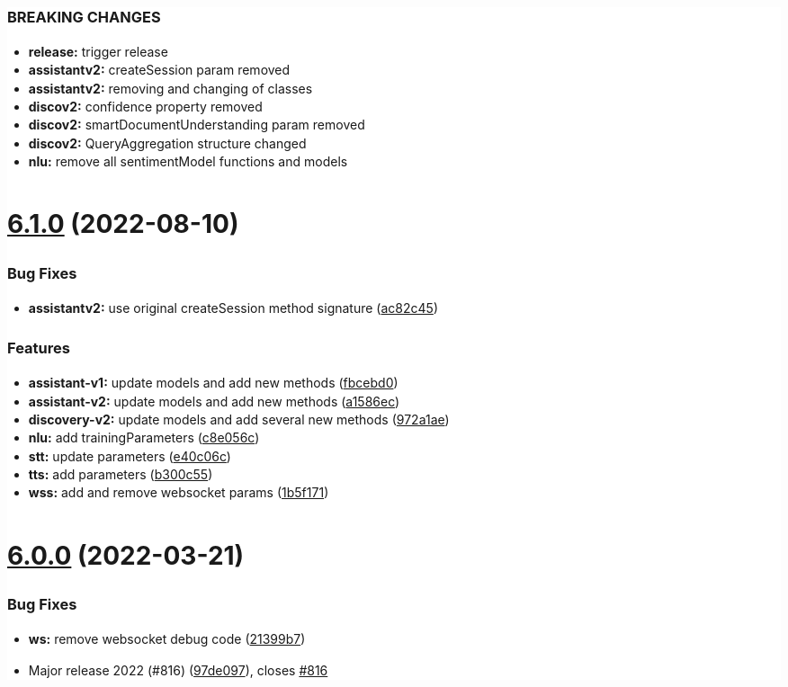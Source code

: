 
### BREAKING CHANGES

* **release:** trigger release
* **assistantv2:** createSession param removed
* **assistantv2:** removing and changing of classes
* **discov2:** confidence property removed
* **discov2:** smartDocumentUnderstanding param removed
* **discov2:** QueryAggregation structure changed
* **nlu:** remove all sentimentModel functions and models

# [6.1.0](https://github.com/watson-developer-cloud/python-sdk/compare/v6.0.1...v6.1.0) (2022-08-10)


### Bug Fixes

* **assistantv2:** use original createSession method signature ([ac82c45](https://github.com/watson-developer-cloud/python-sdk/commit/ac82c45c14ddcd0d608496d1193da09d555b6f15))


### Features

* **assistant-v1:** update models and add new methods ([fbcebd0](https://github.com/watson-developer-cloud/python-sdk/commit/fbcebd088c205070e9bae22821b2a2e8920a07c5))
* **assistant-v2:** update models and add new methods ([a1586ec](https://github.com/watson-developer-cloud/python-sdk/commit/a1586ec6750e5130493fa8d08ac01d13a36e3715))
* **discovery-v2:** update models and add several new methods ([972a1ae](https://github.com/watson-developer-cloud/python-sdk/commit/972a1ae6f774a4849ffc6e8fe1a77e04090a7441))
* **nlu:** add trainingParameters ([c8e056c](https://github.com/watson-developer-cloud/python-sdk/commit/c8e056c8d503656271bde6315b84838771975179))
* **stt:** update parameters ([e40c06c](https://github.com/watson-developer-cloud/python-sdk/commit/e40c06c52ec00168d9a5f7f0e174c8a1fef65d21))
* **tts:** add parameters ([b300c55](https://github.com/watson-developer-cloud/python-sdk/commit/b300c5527794eee5ab692a51eb858164dddfef93))
* **wss:** add and remove websocket params ([1b5f171](https://github.com/watson-developer-cloud/python-sdk/commit/1b5f1715ad92573bc8fce2e44ba8b6e5efda3780))

# [6.0.0](https://github.com/watson-developer-cloud/python-sdk/compare/v5.3.0...v6.0.0) (2022-03-21)


### Bug Fixes

* **ws:** remove websocket debug code ([21399b7](https://github.com/watson-developer-cloud/python-sdk/commit/21399b769608a25f00fe4790b850ced77a8fc748))


* Major release 2022 (#816) ([97de097](https://github.com/watson-developer-cloud/python-sdk/commit/97de097b8c86622ab2f30f5386bb74321d28addf)), closes [#816](https://github.com/watson-developer-cloud/python-sdk/issues/816)
